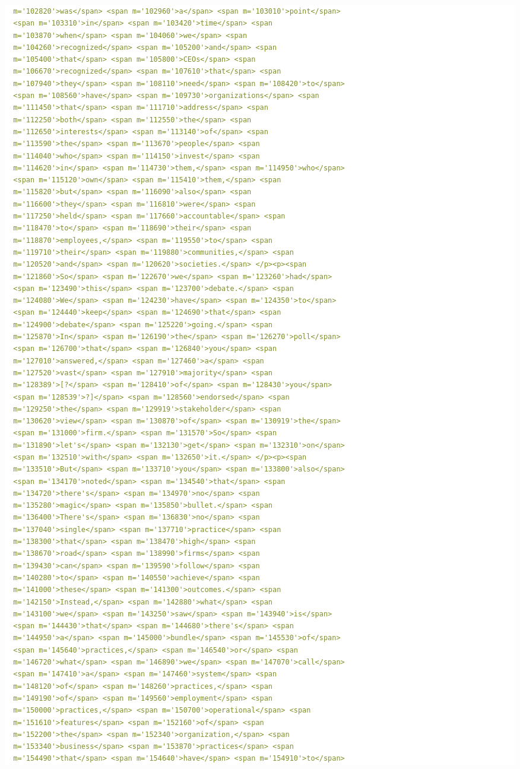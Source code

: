 ```yaml
  m='102820'>was</span> <span m='102960'>a</span> <span m='103010'>point</span>
  <span m='103310'>in</span> <span m='103420'>time</span> <span
  m='103870'>when</span> <span m='104060'>we</span> <span
  m='104260'>recognized</span> <span m='105200'>and</span> <span
  m='105400'>that</span> <span m='105800'>CEOs</span> <span
  m='106670'>recognized</span> <span m='107610'>that</span> <span
  m='107940'>they</span> <span m='108110'>need</span> <span m='108420'>to</span>
  <span m='108560'>have</span> <span m='109730'>organizations</span> <span
  m='111450'>that</span> <span m='111710'>address</span> <span
  m='112250'>both</span> <span m='112550'>the</span> <span
  m='112650'>interests</span> <span m='113140'>of</span> <span
  m='113590'>the</span> <span m='113670'>people</span> <span
  m='114040'>who</span> <span m='114150'>invest</span> <span
  m='114620'>in</span> <span m='114730'>them,</span> <span m='114950'>who</span>
  <span m='115120'>own</span> <span m='115410'>them,</span> <span
  m='115820'>but</span> <span m='116090'>also</span> <span
  m='116600'>they</span> <span m='116810'>were</span> <span
  m='117250'>held</span> <span m='117660'>accountable</span> <span
  m='118470'>to</span> <span m='118690'>their</span> <span
  m='118870'>employees,</span> <span m='119550'>to</span> <span
  m='119710'>their</span> <span m='119880'>communities,</span> <span
  m='120520'>and</span> <span m='120620'>societies.</span> </p><p><span
  m='121860'>So</span> <span m='122670'>we</span> <span m='123260'>had</span>
  <span m='123490'>this</span> <span m='123700'>debate.</span> <span
  m='124080'>We</span> <span m='124230'>have</span> <span m='124350'>to</span>
  <span m='124440'>keep</span> <span m='124690'>that</span> <span
  m='124900'>debate</span> <span m='125220'>going.</span> <span
  m='125870'>In</span> <span m='126190'>the</span> <span m='126270'>poll</span>
  <span m='126700'>that</span> <span m='126840'>you</span> <span
  m='127010'>answered,</span> <span m='127460'>a</span> <span
  m='127520'>vast</span> <span m='127910'>majority</span> <span
  m='128389'>[?</span> <span m='128410'>of</span> <span m='128430'>you</span>
  <span m='128539'>?]</span> <span m='128560'>endorsed</span> <span
  m='129250'>the</span> <span m='129919'>stakeholder</span> <span
  m='130620'>view</span> <span m='130870'>of</span> <span m='130919'>the</span>
  <span m='131000'>firm.</span> <span m='131570'>So</span> <span
  m='131890'>let's</span> <span m='132130'>get</span> <span m='132310'>on</span>
  <span m='132510'>with</span> <span m='132650'>it.</span> </p><p><span
  m='133510'>But</span> <span m='133710'>you</span> <span m='133800'>also</span>
  <span m='134170'>noted</span> <span m='134540'>that</span> <span
  m='134720'>there's</span> <span m='134970'>no</span> <span
  m='135280'>magic</span> <span m='135850'>bullet.</span> <span
  m='136400'>There's</span> <span m='136830'>no</span> <span
  m='137040'>single</span> <span m='137710'>practice</span> <span
  m='138300'>that</span> <span m='138470'>high</span> <span
  m='138670'>road</span> <span m='138990'>firms</span> <span
  m='139430'>can</span> <span m='139590'>follow</span> <span
  m='140280'>to</span> <span m='140550'>achieve</span> <span
  m='141000'>these</span> <span m='141300'>outcomes.</span> <span
  m='142150'>Instead,</span> <span m='142880'>what</span> <span
  m='143100'>we</span> <span m='143250'>saw</span> <span m='143940'>is</span>
  <span m='144430'>that</span> <span m='144680'>there's</span> <span
  m='144950'>a</span> <span m='145000'>bundle</span> <span m='145530'>of</span>
  <span m='145640'>practices,</span> <span m='146540'>or</span> <span
  m='146720'>what</span> <span m='146890'>we</span> <span m='147070'>call</span>
  <span m='147410'>a</span> <span m='147460'>system</span> <span
  m='148120'>of</span> <span m='148260'>practices,</span> <span
  m='149190'>of</span> <span m='149560'>employment</span> <span
  m='150000'>practices,</span> <span m='150700'>operational</span> <span
  m='151610'>features</span> <span m='152160'>of</span> <span
  m='152200'>the</span> <span m='152340'>organization,</span> <span
  m='153340'>business</span> <span m='153870'>practices</span> <span
  m='154490'>that</span> <span m='154640'>have</span> <span m='154910'>to</span>
```